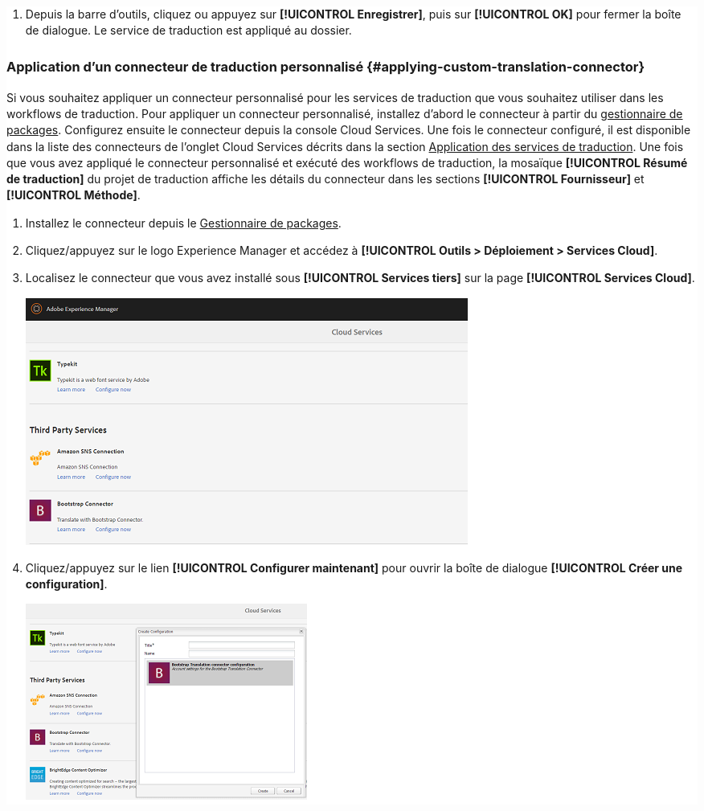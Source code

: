 1. Depuis la barre d’outils, cliquez ou appuyez sur **[!UICONTROL Enregistrer]**, puis sur **[!UICONTROL OK]** pour fermer la boîte de dialogue. Le service de traduction est appliqué au dossier.

### Application d’un connecteur de traduction personnalisé {#applying-custom-translation-connector}

Si vous souhaitez appliquer un connecteur personnalisé pour les services de traduction que vous souhaitez utiliser dans les workflows de traduction. Pour appliquer un connecteur personnalisé, installez d’abord le connecteur à partir du [gestionnaire de packages](/help/implementing/developing/tools/package-manager.md). Configurez ensuite le connecteur depuis la console Cloud Services. Une fois le connecteur configuré, il est disponible dans la liste des connecteurs de l’onglet Cloud Services décrits dans la section [Application des services de traduction](#applying-the-translation-services). Une fois que vous avez appliqué le connecteur personnalisé et exécuté des workflows de traduction, la mosaïque **[!UICONTROL Résumé de traduction]** du projet de traduction affiche les détails du connecteur dans les sections **[!UICONTROL Fournisseur]** et **[!UICONTROL Méthode]**.

1. Installez le connecteur depuis le [Gestionnaire de packages](/help/implementing/developing/tools/package-manager.md).
1. Cliquez/appuyez sur le logo Experience Manager et accédez à **[!UICONTROL Outils > Déploiement > Services Cloud]**.
1. Localisez le connecteur que vous avez installé sous **[!UICONTROL Services tiers]** sur la page **[!UICONTROL Services Cloud]**.

   ![chlimage_1-218](assets/chlimage_1-218.png)

1. Cliquez/appuyez sur le lien **[!UICONTROL Configurer maintenant]** pour ouvrir la boîte de dialogue **[!UICONTROL Créer une configuration]**.

   ![chlimage_1-219](assets/chlimage_1-219.png)

